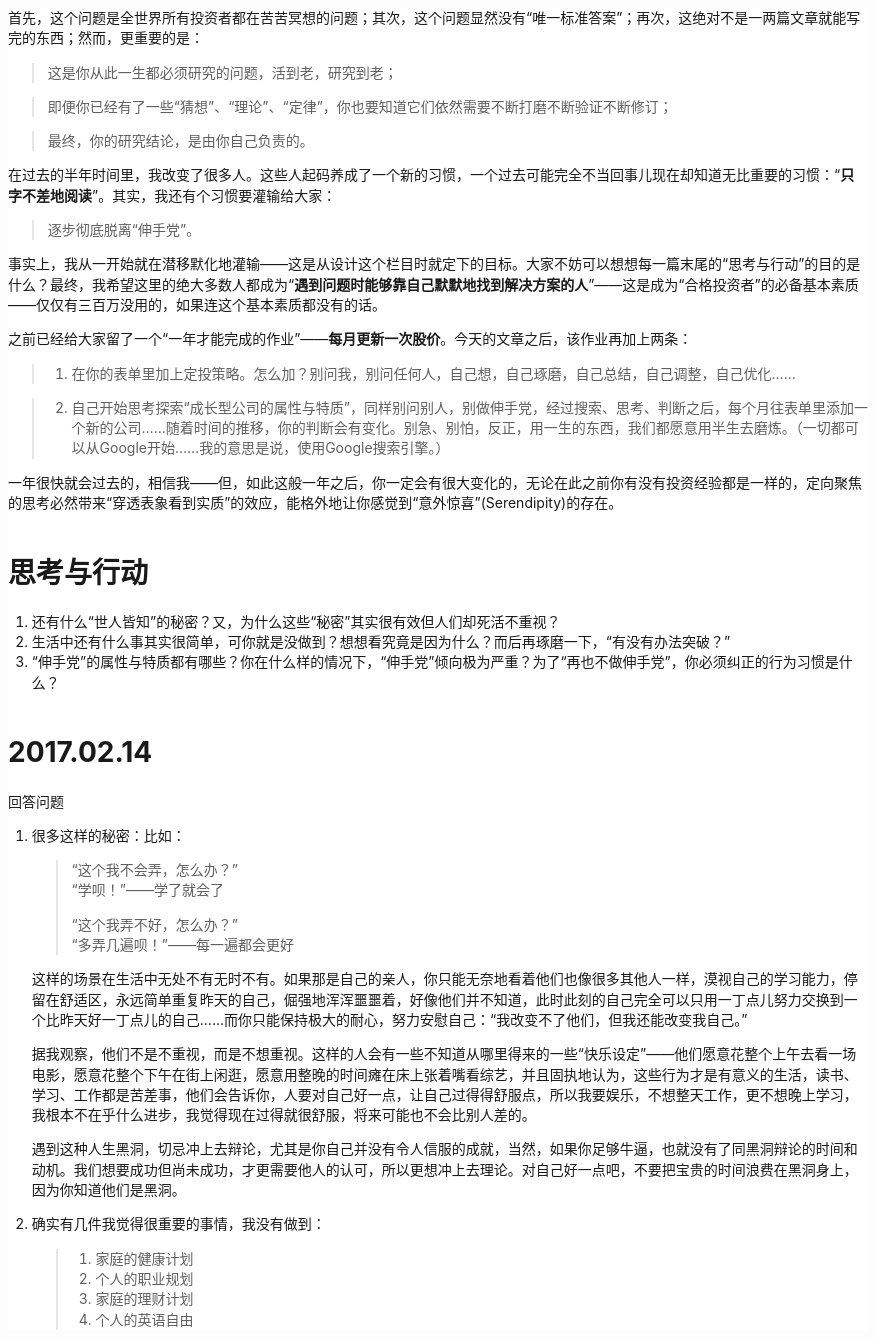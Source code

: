 首先，这个问题是全世界所有投资者都在苦苦冥想的问题；其次，这个问题显然没有“唯一标准答案”；再次，这绝对不是一两篇文章就能写完的东西；然而，更重要的是：

> 这是你从此一生都必须研究的问题，活到老，研究到老；

> 即便你已经有了一些“猜想”、“理论”、“定律”，你也要知道它们依然需要不断打磨不断验证不断修订；

> 最终，你的研究结论，是由你自己负责的。

在过去的半年时间里，我改变了很多人。这些人起码养成了一个新的习惯，一个过去可能完全不当回事儿现在却知道无比重要的习惯：“**只字不差地阅读**”。其实，我还有个习惯要灌输给大家：

> 逐步彻底脱离“伸手党”。

事实上，我从一开始就在潜移默化地灌输——这是从设计这个栏目时就定下的目标。大家不妨可以想想每一篇末尾的“思考与行动”的目的是什么？最终，我希望这里的绝大多数人都成为“**遇到问题时能够靠自己默默地找到解决方案的人**”——这是成为“合格投资者”的必备基本素质——仅仅有三百万没用的，如果连这个基本素质都没有的话。

之前已经给大家留了一个“一年才能完成的作业”——**每月更新一次股价**。今天的文章之后，该作业再加上两条：

> 1. 在你的表单里加上定投策略。怎么加？别问我，别问任何人，自己想，自己琢磨，自己总结，自己调整，自己优化……

> 2. 自己开始思考探索“成长型公司的属性与特质”，同样别问别人，别做伸手党，经过搜索、思考、判断之后，每个月往表单里添加一个新的公司……随着时间的推移，你的判断会有变化。别急、别怕，反正，用一生的东西，我们都愿意用半生去磨炼。（一切都可以从Google开始……我的意思是说，使用Google搜索引擎。）

一年很快就会过去的，相信我——但，如此这般一年之后，你一定会有很大变化的，无论在此之前你有没有投资经验都是一样的，定向聚焦的思考必然带来“穿透表象看到实质”的效应，能格外地让你感觉到“意外惊喜”(Serendipity)的存在。

# 思考与行动

1. 还有什么“世人皆知”的秘密？又，为什么这些“秘密”其实很有效但人们却死活不重视？
2. 生活中还有什么事其实很简单，可你就是没做到？想想看究竟是因为什么？而后再琢磨一下，“有没有办法突破？”
3. “伸手党”的属性与特质都有哪些？你在什么样的情况下，“伸手党”倾向极为严重？为了“再也不做伸手党”，你必须纠正的行为习惯是什么？

# 2017.02.14

回答问题

1. 很多这样的秘密：比如：

    > “这个我不会弄，怎么办？”  
    > “学呗！”——学了就会了
    >
    > “这个我弄不好，怎么办？”  
    > “多弄几遍呗！”——每一遍都会更好
    >

    这样的场景在生活中无处不有无时不有。如果那是自己的亲人，你只能无奈地看着他们也像很多其他人一样，漠视自己的学习能力，停留在舒适区，永远简单重复昨天的自己，倔强地浑浑噩噩着，好像他们并不知道，此时此刻的自己完全可以只用一丁点儿努力交换到一个比昨天好一丁点儿的自己……而你只能保持极大的耐心，努力安慰自己：“我改变不了他们，但我还能改变我自己。”
    
    据我观察，他们不是不重视，而是不想重视。这样的人会有一些不知道从哪里得来的一些“快乐设定”——他们愿意花整个上午去看一场电影，愿意花整个下午在街上闲逛，愿意用整晚的时间瘫在床上张着嘴看综艺，并且固执地认为，这些行为才是有意义的生活，读书、学习、工作都是苦差事，他们会告诉你，人要对自己好一点，让自己过得得舒服点，所以我要娱乐，不想整天工作，更不想晚上学习，我根本不在乎什么进步，我觉得现在过得就很舒服，将来可能也不会比别人差的。
    
    遇到这种人生黑洞，切忌冲上去辩论，尤其是你自己并没有令人信服的成就，当然，如果你足够牛逼，也就没有了同黑洞辩论的时间和动机。我们想要成功但尚未成功，才更需要他人的认可，所以更想冲上去理论。对自己好一点吧，不要把宝贵的时间浪费在黑洞身上，因为你知道他们是黑洞。

2. 确实有几件我觉得很重要的事情，我没有做到：
    
    >1. 家庭的健康计划
    >2. 个人的职业规划
    >3. 家庭的理财计划
    >4. 个人的英语自由
